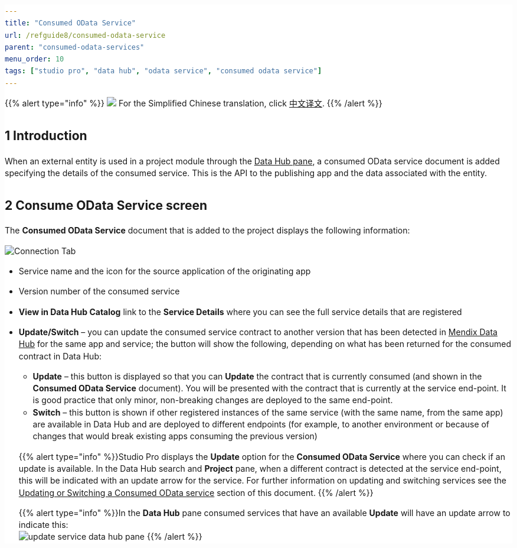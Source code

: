 ```yaml
---
title: "Consumed OData Service"
url: /refguide8/consumed-odata-service
parent: "consumed-odata-services"
menu_order: 10
tags: ["studio pro", "data hub", "odata service", "consumed odata service"]
---
```


{{% alert type="info" %}}
<img src="attachments/chinese-translation/china.png" style="display: inline-block; margin: 0" /> For the Simplified Chinese translation, click [中文译文](https://cdn.mendix.tencent-cloud.com/documentation/refguide8/consumed-odata-service.pdf).
{{% /alert %}}

## 1 Introduction

When an external entity is used in a project module through the [Data Hub pane](data-hub-pane), a consumed OData service document is added specifying the details of the consumed service. This is the API to the publishing app and the data associated with the entity.

## 2 Consume OData Service screen

The **Consumed OData Service** document that is added to the project displays the following information:

![Connection Tab](attachments/consumed-odata-service/consumed-odata-doc-connection-tab.png)

* Service name and the icon for the source application of the originating app
* Version number of the consumed service
* **View in Data Hub Catalog** link to the **Service Details** where you can see the full service details that are registered
* **Update/Switch** – you can update the consumed service contract to another version that has been detected in [Mendix Data Hub](/data-hub/) for the same app and service; the button will show the following, depending on what has been returned for the consumed contract in Data Hub:
  * **Update** – this button is displayed so that you can **Update** the contract that is currently consumed (and shown in the **Consumed OData Service** document). You will be presented with the contract that is currently at the service end-point. It is good practice that only minor, non-breaking changes are deployed to the same end-point.
   * **Switch** – this button is shown if other registered instances of the same service (with the same name, from the same app) are available in Data Hub and are deployed to different endpoints (for example, to another environment or because of changes that would break existing apps consuming the previous version)

    {{% alert type="info" %}}Studio Pro displays the **Update** option for the **Consumed OData Service** where you can check if an update is available. In the Data Hub search and **Project**  pane, when a different contract is detected at the service end-point, this will be indicated with an update arrow for the service. For further information on updating and switching services see the [Updating or Switching a Consumed OData service](#updating) section of this document. {{% /alert %}}

    {{% alert type="info" %}}In the **Data Hub** pane consumed services that have an available **Update** will have an update arrow to indicate this:<br />
    ![update service data hub pane](attachments/consumed-odata-service/data-hub-pane-update-available.png)
	{{% /alert %}}
